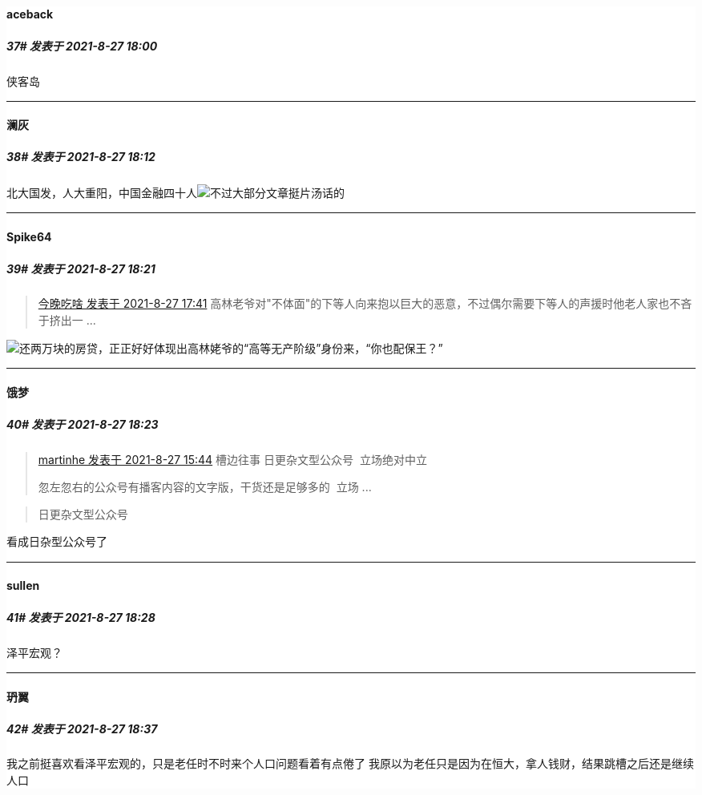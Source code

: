 ####  aceback  
##### 37#       发表于 2021-8-27 18:00


侠客岛


*****

####  澜灰  
##### 38#       发表于 2021-8-27 18:12


北大国发，人大重阳，中国金融四十人<img src="https://static.saraba1st.com/image/smiley/face2017/067.png" referrerpolicy="no-referrer">不过大部分文章挺片汤话的


*****

####  Spike64  
##### 39#       发表于 2021-8-27 18:21


<blockquote><a href="httphttps://bbs.saraba1st.com/2b/forum.php?mod=redirect&amp;goto=findpost&amp;pid=52527196&amp;ptid=2023081" target="_blank">今晚吃啥 发表于 2021-8-27 17:41</a>
高林老爷对"不体面"的下等人向来抱以巨大的恶意，不过偶尔需要下等人的声援时他老人家也不吝于挤出一 ...</blockquote>
<img src="https://static.saraba1st.com/image/smiley/face2017/048.png" referrerpolicy="no-referrer">还两万块的房贷，正正好好体现出高林姥爷的“高等无产阶级”身份来，“你也配保王？”


*****

####  饿梦  
##### 40#       发表于 2021-8-27 18:23


<blockquote><a href="httphttps://bbs.saraba1st.com/2b/forum.php?mod=redirect&amp;goto=findpost&amp;pid=52525816&amp;ptid=2023081" target="_blank">martinhe 发表于 2021-8-27 15:44</a>
槽边往事 日更杂文型公众号  立场绝对中立 

忽左忽右的公众号有播客内容的文字版，干货还是足够多的  立场 ...</blockquote><blockquote>日更杂文型公众号</blockquote>看成日杂型公众号了


*****

####  sullen  
##### 41#       发表于 2021-8-27 18:28


泽平宏观？


*****

####  玬翼  
##### 42#       发表于 2021-8-27 18:37


我之前挺喜欢看泽平宏观的，只是老任时不时来个人口问题看着有点倦了
我原以为老任只是因为在恒大，拿人钱财，结果跳槽之后还是继续人口
